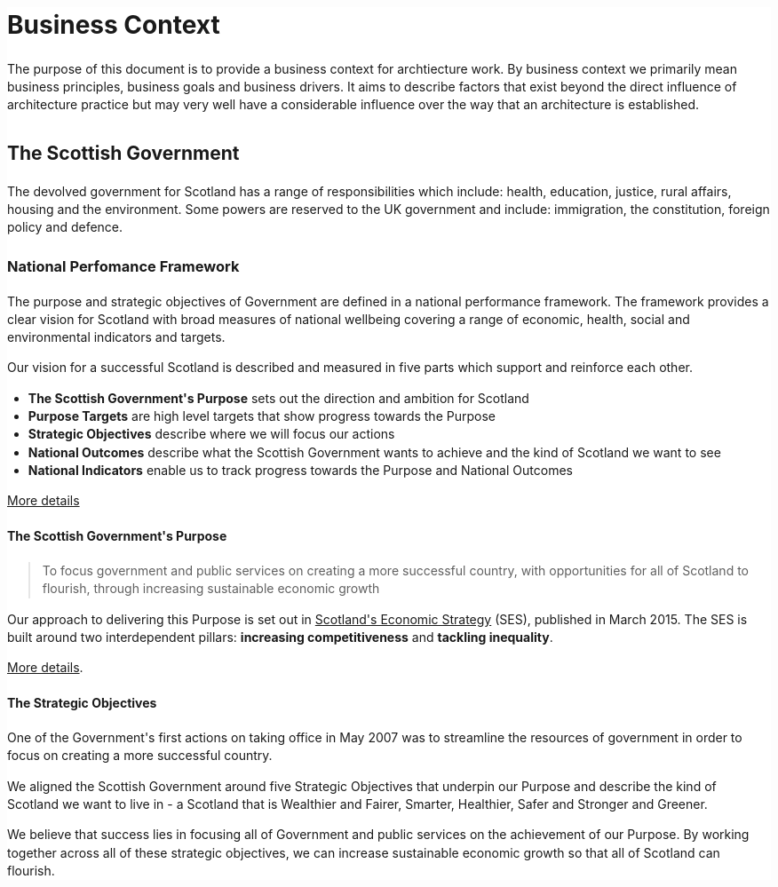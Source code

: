 # Business Context

The purpose of this document is to provide a business context for archtiecture work. By business context we primarily mean business principles, business goals and business drivers. It aims to describe factors that exist beyond the direct influence of architecture practice but may very well have a considerable influence over the way that an architecture is established.




## The Scottish Government

The devolved government for Scotland has a range of responsibilities which include: health, education, justice, rural affairs, housing and the environment. Some powers are reserved to the UK government and include: immigration, the constitution, foreign policy and defence.

### National Perfomance Framework

The purpose and strategic objectives of Government are defined in a national performance framework. The framework provides a clear vision for Scotland with broad measures of national wellbeing covering a range of economic, health, social and environmental indicators and targets.

Our vision for a successful Scotland is described and measured in five parts which support and reinforce each other.

- **The Scottish Government's Purpose** sets out the direction and ambition for Scotland
- **Purpose Targets** are high level targets that show progress towards the Purpose
- **Strategic Objectives** describe where we will focus our actions
- **National Outcomes** describe what the Scottish Government wants to achieve and the kind of Scotland we want to see
- **National Indicators** enable us to track progress towards the Purpose and National Outcomes

[More details](http://www.gov.scot/About/Performance/scotPerforms/NPFChanges)

#### The Scottish Government's Purpose

> To focus government and public services on creating a more successful country, with opportunities for all of Scotland to flourish, through increasing sustainable economic growth

Our approach to delivering this Purpose is set out in [Scotland's Economic Strategy](http://www.gov.scot/Topics/Economy/EconomicStrategy) (SES), published in March 2015. The SES is built around two interdependent pillars: **increasing competitiveness** and **tackling inequality**.

[More details](http://www.gov.scot/About/Performance/scotPerforms/purpose).

#### The Strategic Objectives

One of the Government's first actions on taking office in May 2007 was to streamline the resources of government in order to focus on creating a more successful country.

We aligned the Scottish Government around five Strategic Objectives that underpin our Purpose and describe the kind of Scotland we want to live in - a Scotland that is Wealthier and Fairer, Smarter, Healthier, Safer and Stronger and Greener.

We believe that success lies in focusing all of Government and public services on the achievement of our Purpose. By working together across all of these strategic objectives, we can increase sustainable economic growth so that all of Scotland can flourish.
